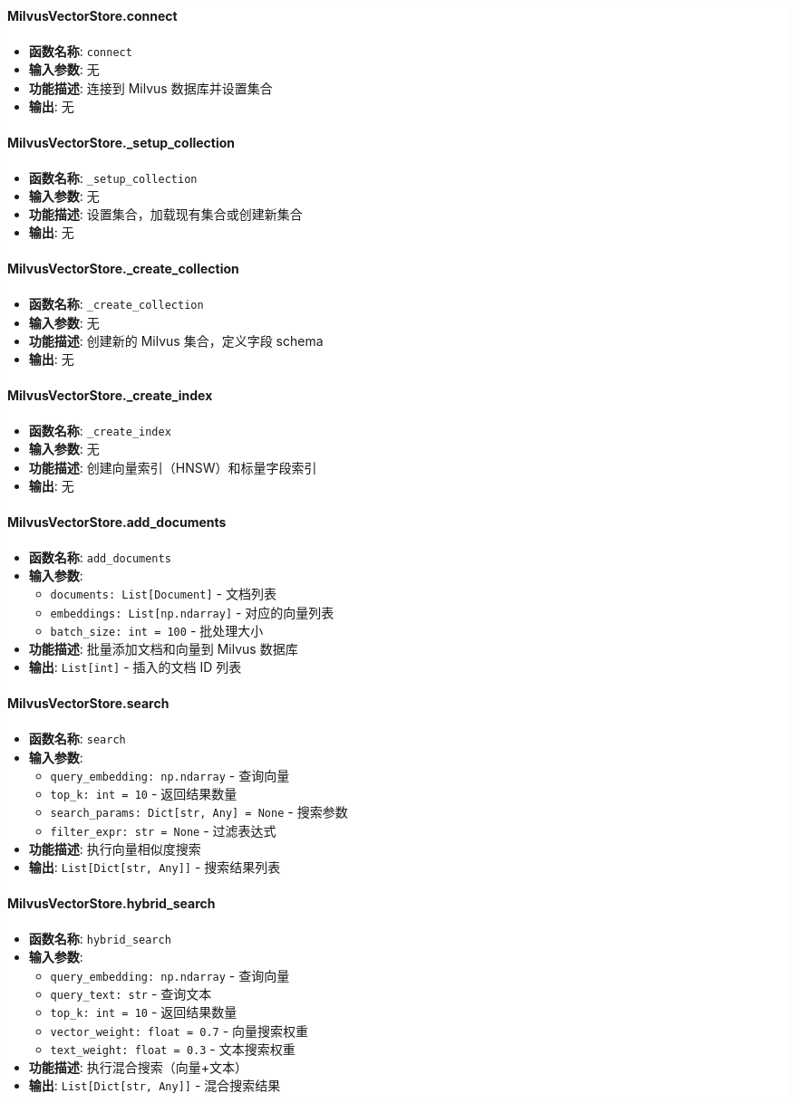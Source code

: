 #### MilvusVectorStore.connect

- **函数名称**: `connect`
- **输入参数**: 无
- **功能描述**: 连接到 Milvus 数据库并设置集合
- **输出**: 无

#### MilvusVectorStore.\_setup_collection

- **函数名称**: `_setup_collection`
- **输入参数**: 无
- **功能描述**: 设置集合，加载现有集合或创建新集合
- **输出**: 无

#### MilvusVectorStore.\_create_collection

- **函数名称**: `_create_collection`
- **输入参数**: 无
- **功能描述**: 创建新的 Milvus 集合，定义字段 schema
- **输出**: 无

#### MilvusVectorStore.\_create_index

- **函数名称**: `_create_index`
- **输入参数**: 无
- **功能描述**: 创建向量索引（HNSW）和标量字段索引
- **输出**: 无

#### MilvusVectorStore.add_documents

- **函数名称**: `add_documents`
- **输入参数**:
  - `documents: List[Document]` - 文档列表
  - `embeddings: List[np.ndarray]` - 对应的向量列表
  - `batch_size: int = 100` - 批处理大小
- **功能描述**: 批量添加文档和向量到 Milvus 数据库
- **输出**: `List[int]` - 插入的文档 ID 列表

#### MilvusVectorStore.search

- **函数名称**: `search`
- **输入参数**:
  - `query_embedding: np.ndarray` - 查询向量
  - `top_k: int = 10` - 返回结果数量
  - `search_params: Dict[str, Any] = None` - 搜索参数
  - `filter_expr: str = None` - 过滤表达式
- **功能描述**: 执行向量相似度搜索
- **输出**: `List[Dict[str, Any]]` - 搜索结果列表

#### MilvusVectorStore.hybrid_search

- **函数名称**: `hybrid_search`
- **输入参数**:
  - `query_embedding: np.ndarray` - 查询向量
  - `query_text: str` - 查询文本
  - `top_k: int = 10` - 返回结果数量
  - `vector_weight: float = 0.7` - 向量搜索权重
  - `text_weight: float = 0.3` - 文本搜索权重
- **功能描述**: 执行混合搜索（向量+文本）
- **输出**: `List[Dict[str, Any]]` - 混合搜索结果
